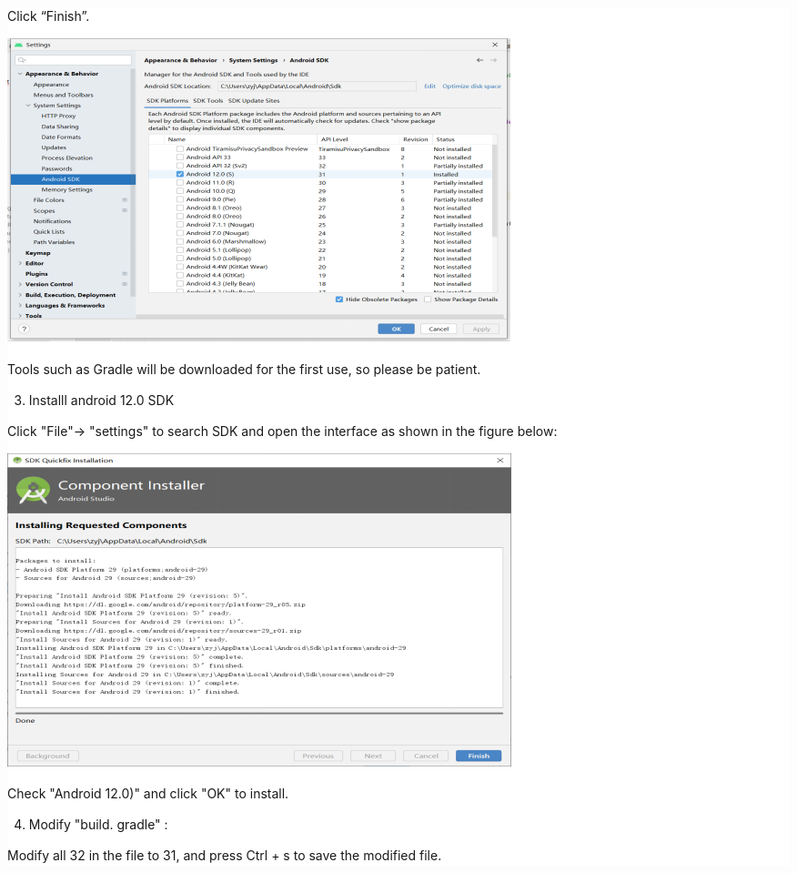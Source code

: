 Click “Finish”.

![Image](./images/OK3588-C_Android_12_User_Compilation_Manual_local/33163.png)

Tools such as Gradle will be downloaded for the first use, so please be patient.

3. Installl android 12.0 SDK

Click "File"-> "settings" to search SDK and open the interface as shown in the figure below:

![Image](./images/OK3588-C_Android_12_User_Compilation_Manual_local/33217.png)

Check "Android 12.0)" and click "OK" to install.

4. Modify "build. gradle" :

Modify all 32 in the file to 31, and press Ctrl + s to save the modified file.
